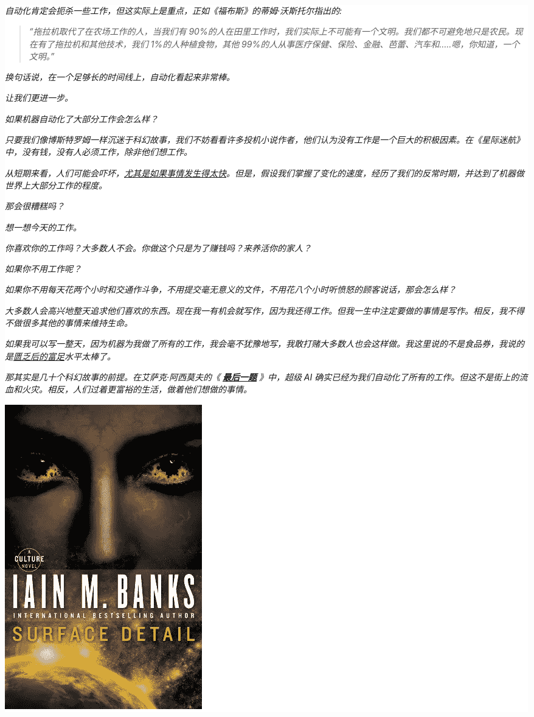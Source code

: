 *自动化肯定会扼杀一些工作，但这实际上是重点，正如《福布斯》的蒂姆·沃斯托尔指出的:*

> *“拖拉机取代了在农场工作的人，当我们有 90%的人在田里工作时，我们实际上不可能有一个文明。我们都不可避免地只是农民。现在有了拖拉机和其他技术，我们 1%的人种植食物，其他 99%的人从事医疗保健、保险、金融、芭蕾、汽车和…..嗯，你知道，一个文明。”*

*换句话说，在一个足够长的时间线上，自动化看起来非常棒。*

*让我们更进一步。*

*如果机器自动化了大部分工作会怎么样？*

*只要我们像博斯特罗姆一样沉迷于科幻故事，我们不妨看看许多投机小说作者，他们认为没有工作是一个巨大的积极因素。在《星际迷航》中，没有钱，没有人必须工作，除非他们想工作。*

*从短期来看，人们可能会吓坏，[尤其是如果事情发生得太快](http://meuploads.com/shattered-man/)。但是，假设我们掌握了变化的速度，经历了我们的反常时期，并达到了机器做世界上大部分工作的程度。*

*那会很糟糕吗？*

*想一想今天的工作。*

*你喜欢你的工作吗？大多数人不会。你做这个只是为了赚钱吗？来养活你的家人？*

*如果你不用工作呢？*

*如果你不用每天花两个小时和交通作斗争，不用提交毫无意义的文件，不用花八个小时听愤怒的顾客说话，那会怎么样？*

*大多数人会高兴地整天追求他们喜欢的东西。现在我一有机会就写作，因为我还得工作。但我一生中注定要做的事情是写作。相反，我不得不做很多其他的事情来维持生命。*

*如果我可以写一整天，因为机器为我做了所有的工作，我会毫不犹豫地写，我敢打赌大多数人也会这样做。我这里说的不是食品券，我说的是[匮乏后的富足](https://en.wikipedia.org/wiki/Post-scarcity_economy)水平太棒了。*

*那其实是几十个科幻故事的前提。在艾萨克·阿西莫夫的《 [**最后一题**](http://multivax.com/last_question.html) 》中，超级 AI 确实已经为我们自动化了所有的工作。但这不是街上的流血和火灾。相反，人们过着更富裕的生活，做着他们想做的事情。*

*![](img/9b0e7b7a6195115b4bbc0b261b505e07.png)*

